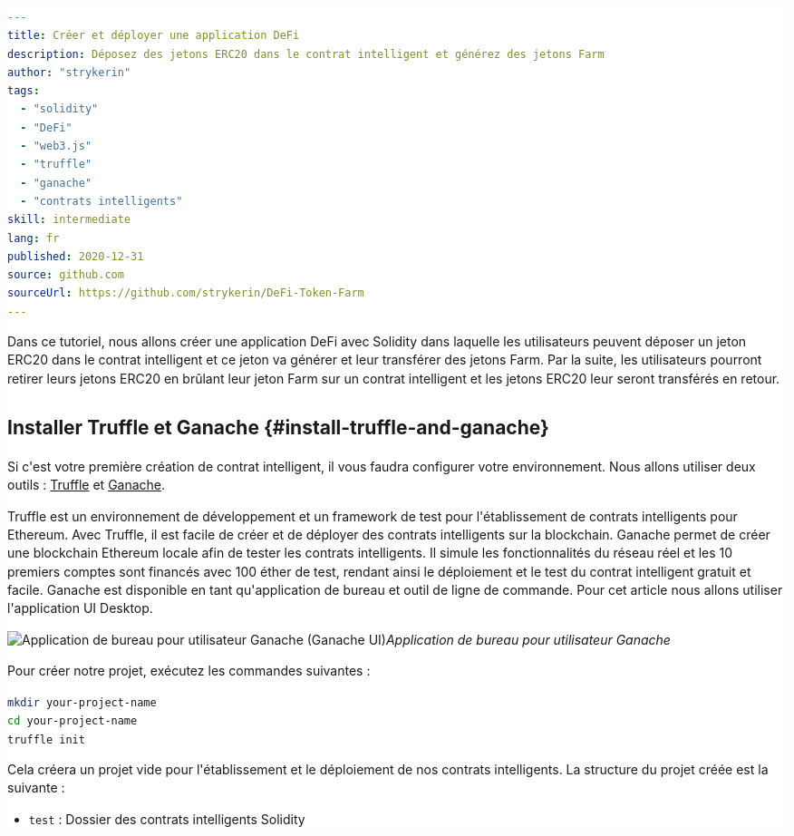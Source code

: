 ```yaml
---
title: Créer et déployer une application DeFi
description: Déposez des jetons ERC20 dans le contrat intelligent et générez des jetons Farm
author: "strykerin"
tags:
  - "solidity"
  - "DeFi"
  - "web3.js"
  - "truffle"
  - "ganache"
  - "contrats intelligents"
skill: intermediate
lang: fr
published: 2020-12-31
source: github.com
sourceUrl: https://github.com/strykerin/DeFi-Token-Farm
---
```


Dans ce tutoriel, nous allons créer une application DeFi avec Solidity dans laquelle les utilisateurs peuvent déposer un jeton ERC20 dans le contrat intelligent et ce jeton va générer et leur transférer des jetons Farm. Par la suite, les utilisateurs pourront retirer leurs jetons ERC20 en brûlant leur jeton Farm sur un contrat intelligent et les jetons ERC20 leur seront transférés en retour.

## Installer Truffle et Ganache \{#install-truffle-and-ganache}

Si c'est votre première création de contrat intelligent, il vous faudra configurer votre environnement. Nous allons utiliser deux outils : [Truffle](https://www.trufflesuite.com/) et [Ganache](https://www.trufflesuite.com/ganache).

Truffle est un environnement de développement et un framework de test pour l'établissement de contrats intelligents pour Ethereum. Avec Truffle, il est facile de créer et de déployer des contrats intelligents sur la blockchain. Ganache permet de créer une blockchain Ethereum locale afin de tester les contrats intelligents. Il simule les fonctionnalités du réseau réel et les 10 premiers comptes sont financés avec 100 éther de test, rendant ainsi le déploiement et le test du contrat intelligent gratuit et facile. Ganache est disponible en tant qu'application de bureau et outil de ligne de commande. Pour cet article nous allons utiliser l'application UI Desktop.

![Application de bureau pour utilisateur Ganache (Ganache UI)](https://cdn-images-1.medium.com/max/2360/1*V1iQ5onbLbT5Ib2QaiOSyg.png)_Application de bureau pour utilisateur Ganache_

Pour créer notre projet, exécutez les commandes suivantes :

```bash
mkdir your-project-name
cd your-project-name
truffle init
```

Cela créera un projet vide pour l'établissement et le déploiement de nos contrats intelligents. La structure du projet créée est la suivante :

- `test` : Dossier des contrats intelligents Solidity
